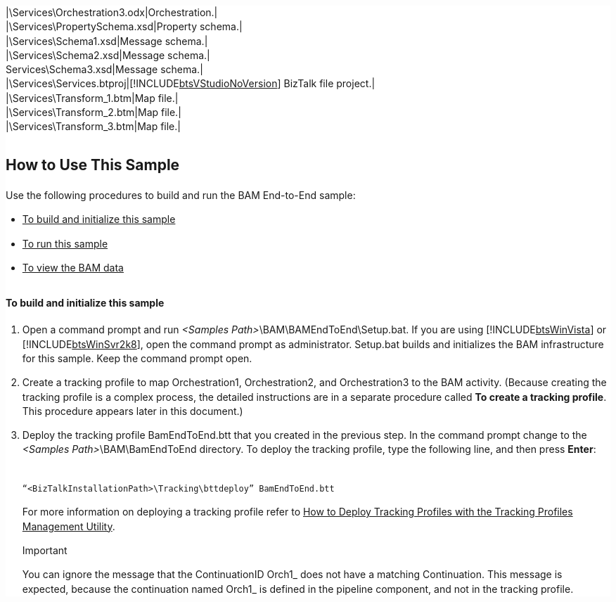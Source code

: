 |\Services\Orchestration3.odx|Orchestration.|  
|\Services\PropertySchema.xsd|Property schema.|  
|\Services\Schema1.xsd|Message schema.|  
|\Services\Schema2.xsd|Message schema.|  
Services\Schema3.xsd|Message schema.|  
|\Services\Services.btproj|[!INCLUDE[btsVStudioNoVersion](../includes/btsvstudionoversion-md.md)] BizTalk file project.|  
|\Services\Transform_1.btm|Map file.|  
|\Services\Transform_2.btm|Map file.|  
|\Services\Transform_3.btm|Map file.|  
  
## How to Use This Sample  
 Use the following procedures to build and run the BAM End-to-End sample:  
  
-   [To build and initialize this sample](#To_Build_Sample)  
  
-   [To run this sample](#To_Run_Sample)  
  
-   [To view the BAM data](#To_View_Data)  
  
##  <a name="To_Build_Sample"></a>   
#### To build and initialize this sample  
  
1.  Open a command prompt and run *\<Samples Path>*\BAM\BAMEndToEnd\Setup.bat. If you are using [!INCLUDE[btsWinVista](../includes/btswinvista-md.md)] or [!INCLUDE[btsWinSvr2k8](../includes/btswinsvr2k8-md.md)], open the command prompt as administrator. Setup.bat builds and initializes the BAM infrastructure for this sample. Keep the command prompt open.  
  
2.  Create a tracking profile to map Orchestration1, Orchestration2, and Orchestration3 to the BAM activity. (Because creating the tracking profile is a complex process, the detailed instructions are in a separate procedure called **To create a tracking profile**. This procedure appears later in this document.)  
  
3.  Deploy the tracking profile BamEndToEnd.btt that you created in the previous step.  In the command prompt change to the *\<Samples Path>*\BAM\BamEndToEnd directory. To deploy the tracking profile, type the following line, and then press **Enter**:  
  
    ```  
  
    “<BizTalkInstallationPath>\Tracking\bttdeploy” BamEndToEnd.btt  
    ```  
  
     For more information on deploying a tracking profile refer to [How to Deploy Tracking Profiles with the Tracking Profiles Management Utility](../core/how-to-deploy-tracking-profiles-with-the-tracking-profiles-management-utility.md).  
  
    > [!IMPORTANT]
    >  You can ignore the message that the ContinuationID Orch1_ does not have a matching Continuation. This message is expected, because the continuation named Orch1_ is defined in the pipeline component, and not in the tracking profile.  
  